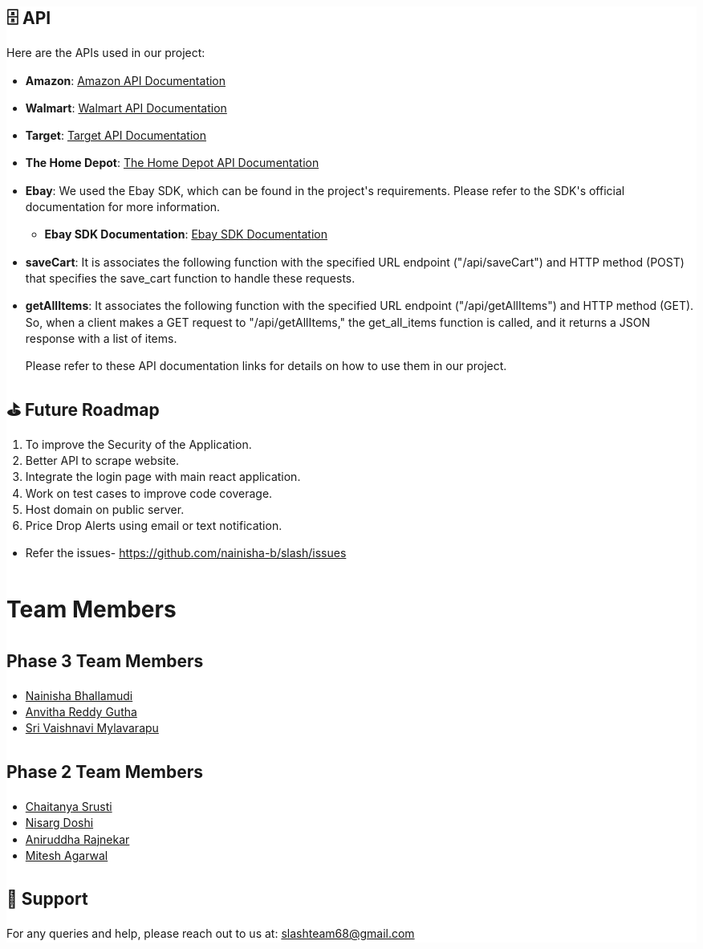 ## :file_cabinet: API

Here are the APIs used in our project:

- **Amazon**: [Amazon API Documentation](https://www.rainforestapi.com/)

- **Walmart**: [Walmart API Documentation](https://www.bluecartapi.com/walmart-product-data-api)

- **Target**: [Target API Documentation](https://www.redcircleapi.com/target-product-data-api)

- **The Home Depot**: [The Home Depot API Documentation](https://www.bigboxapi.com/)

- **Ebay**: We used the Ebay SDK, which can be found in the project's requirements. Please refer to the SDK's official documentation for more information.

  - **Ebay SDK Documentation**: [Ebay SDK Documentation](https://developer.ebay.com/support/kb-article?KBid=84)

- **saveCart**:
   It is associates the following function with the specified URL endpoint ("/api/saveCart") and HTTP method (POST) that specifies the save_cart 
   function to handle these requests.
  
 - **getAllItems**:
   It associates the following function with the specified URL endpoint ("/api/getAllItems") and HTTP method (GET). So, when a client makes a GET request to 
   "/api/getAllItems," the get_all_items function is called, and it returns a JSON response with a list of  items. 
      
   Please refer to these API documentation links for details on how to use them in our project.

## :golf: Future Roadmap

1. To improve the Security of the Application.
2. Better API to scrape website.
3. Integrate the login page with main react application.
4. Work on test cases to improve code coverage.
5. Host domain on public server.
6. Price Drop Alerts using email or text notification.
- Refer the issues- https://github.com/nainisha-b/slash/issues
# Team Members

## Phase 3 Team Members

- [Nainisha Bhallamudi](https://github.com/nainisha-b)
- [Anvitha Reddy Gutha](https://github.com/AnvithaReddyGutha)
- [Sri Vaishnavi Mylavarapu](https://github.com/SriVaishnaviM)

## Phase 2 Team Members

- [Chaitanya Srusti](https://github.com/ChaitanyaS182k)
- [Nisarg Doshi](https://github.com/Nisarg20)
- [Aniruddha Rajnekar](https://github.com/Aniruddha-Rajnekar)
- [Mitesh Agarwal](https://github.com/mitesh24100)


## :email: Support

For any queries and help, please reach out to us at: slashteam68@gmail.com
